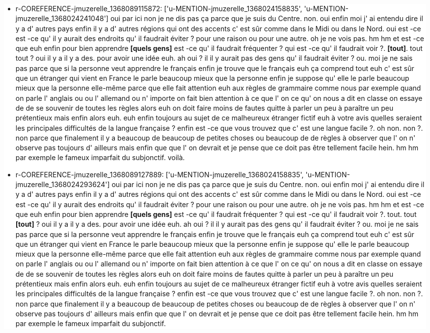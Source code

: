  * r-COREFERENCE-jmuzerelle_1368089115872: ['u-MENTION-jmuzerelle_1368024158835', 'u-MENTION-jmuzerelle_1368024241048']
	oui par ici non je ne dis pas ça parce que je suis du Centre.
	 non.
	 oui enfin moi j' ai entendu dire il y a d' autres pays enfin il y a d' autres régions qui ont des accents c' est sûr comme dans le Midi ou dans le Nord.
	 oui est -ce est -ce qu' il y aurait des endroits qu' il faudrait éviter ? pour une raison ou pour une autre.
	 oh je ne vois pas.
	 hm hm et est -ce que euh enfin pour bien apprendre **[quels gens]** est -ce qu' il faudrait fréquenter ? qui est -ce qu' il faudrait voir ?.
	 **[tout]**.
	 tout tout ? oui il y a il y a des.
	 pour avoir une idée euh.
	 ah oui ? il il y aurait pas des gens qu' il faudrait éviter ? ou.
	 moi je ne sais pas parce que si la personne veut apprendre le français enfin je trouve que le français euh ça comprend tout euh c' est sûr que un étranger qui vient en France le parle beaucoup mieux que la personne enfin je suppose qu' elle le parle beaucoup mieux que la personne elle-même parce que elle fait attention euh aux règles de grammaire comme nous par exemple quand on parle l' anglais ou ou l' allemand ou n' importe on fait bien attention à ce que l' on ce qu' on nous a dit en classe on essaye de de se souvenir de toutes les règles alors euh on doit faire moins de fautes quitte à parler un peu à paraître un peu prétentieux mais enfin alors euh.
	 euh enfin toujours au sujet de ce malheureux étranger fictif euh à votre avis quelles seraient les principales difficultés de la langue française ? enfin est -ce que vous trouvez que c' est une langue facile ?.
	 oh non.
	 non ?.
	 non parce que finalement il y a beaucoup de beaucoup de petites choses ou beaucoup de de règles à observer que l' on n' observe pas toujours d' ailleurs mais enfin que que l' on devrait et je pense que ce doit pas être tellement facile hein.
	 hm hm par exemple le fameux imparfait du subjonctif.
	 voilà.
	
 * r-COREFERENCE-jmuzerelle_1368089127889: ['u-MENTION-jmuzerelle_1368024158835', 'u-MENTION-jmuzerelle_1368024293624']
	oui par ici non je ne dis pas ça parce que je suis du Centre.
	 non.
	 oui enfin moi j' ai entendu dire il y a d' autres pays enfin il y a d' autres régions qui ont des accents c' est sûr comme dans le Midi ou dans le Nord.
	 oui est -ce est -ce qu' il y aurait des endroits qu' il faudrait éviter ? pour une raison ou pour une autre.
	 oh je ne vois pas.
	 hm hm et est -ce que euh enfin pour bien apprendre **[quels gens]** est -ce qu' il faudrait fréquenter ? qui est -ce qu' il faudrait voir ?.
	 tout.
	 tout **[tout]** ? oui il y a il y a des.
	 pour avoir une idée euh.
	 ah oui ? il il y aurait pas des gens qu' il faudrait éviter ? ou.
	 moi je ne sais pas parce que si la personne veut apprendre le français enfin je trouve que le français euh ça comprend tout euh c' est sûr que un étranger qui vient en France le parle beaucoup mieux que la personne enfin je suppose qu' elle le parle beaucoup mieux que la personne elle-même parce que elle fait attention euh aux règles de grammaire comme nous par exemple quand on parle l' anglais ou ou l' allemand ou n' importe on fait bien attention à ce que l' on ce qu' on nous a dit en classe on essaye de de se souvenir de toutes les règles alors euh on doit faire moins de fautes quitte à parler un peu à paraître un peu prétentieux mais enfin alors euh.
	 euh enfin toujours au sujet de ce malheureux étranger fictif euh à votre avis quelles seraient les principales difficultés de la langue française ? enfin est -ce que vous trouvez que c' est une langue facile ?.
	 oh non.
	 non ?.
	 non parce que finalement il y a beaucoup de beaucoup de petites choses ou beaucoup de de règles à observer que l' on n' observe pas toujours d' ailleurs mais enfin que que l' on devrait et je pense que ce doit pas être tellement facile hein.
	 hm hm par exemple le fameux imparfait du subjonctif.